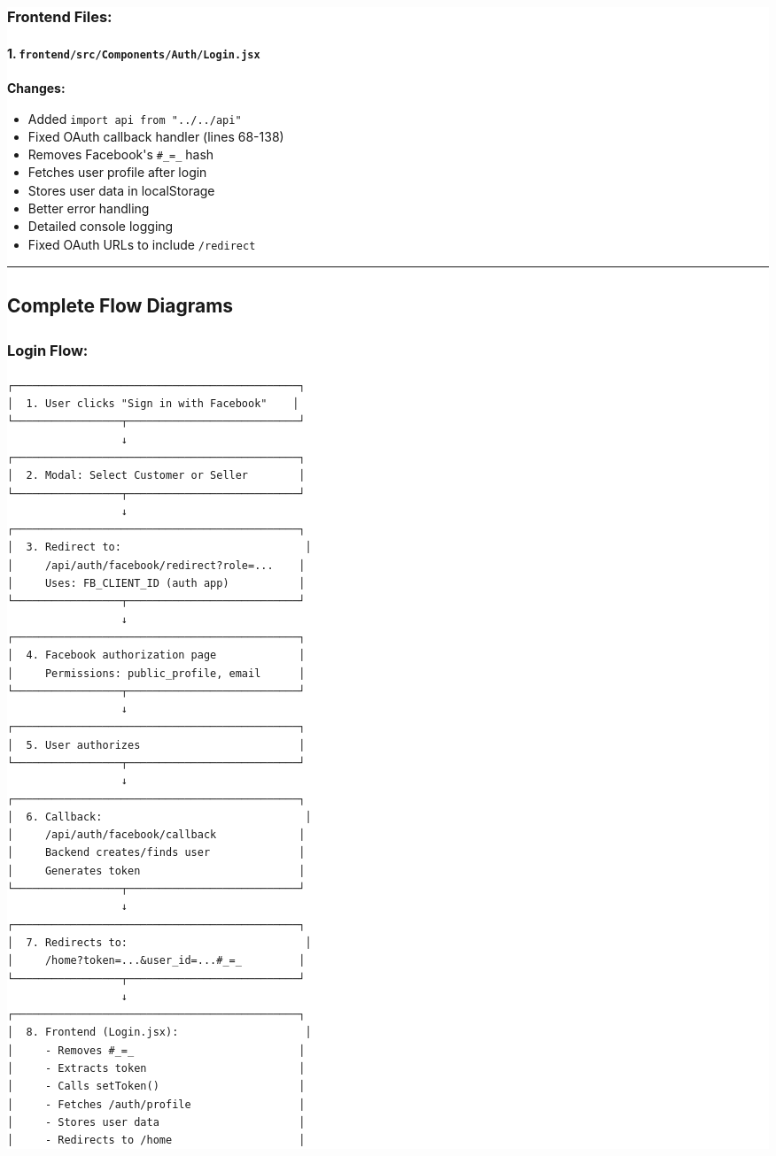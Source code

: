 ### Frontend Files:

#### 1. `frontend/src/Components/Auth/Login.jsx`
**Changes:**
- Added `import api from "../../api"`
- Fixed OAuth callback handler (lines 68-138)
- Removes Facebook's `#_=_` hash
- Fetches user profile after login
- Stores user data in localStorage
- Better error handling
- Detailed console logging
- Fixed OAuth URLs to include `/redirect`

---

## Complete Flow Diagrams

### Login Flow:

```
┌─────────────────────────────────────────────┐
│  1. User clicks "Sign in with Facebook"    │
└─────────────────┬───────────────────────────┘
                  ↓
┌─────────────────────────────────────────────┐
│  2. Modal: Select Customer or Seller        │
└─────────────────┬───────────────────────────┘
                  ↓
┌─────────────────────────────────────────────┐
│  3. Redirect to:                             │
│     /api/auth/facebook/redirect?role=...    │
│     Uses: FB_CLIENT_ID (auth app)           │
└─────────────────┬───────────────────────────┘
                  ↓
┌─────────────────────────────────────────────┐
│  4. Facebook authorization page             │
│     Permissions: public_profile, email      │
└─────────────────┬───────────────────────────┘
                  ↓
┌─────────────────────────────────────────────┐
│  5. User authorizes                         │
└─────────────────┬───────────────────────────┘
                  ↓
┌─────────────────────────────────────────────┐
│  6. Callback:                                │
│     /api/auth/facebook/callback             │
│     Backend creates/finds user              │
│     Generates token                         │
└─────────────────┬───────────────────────────┘
                  ↓
┌─────────────────────────────────────────────┐
│  7. Redirects to:                            │
│     /home?token=...&user_id=...#_=_         │
└─────────────────┬───────────────────────────┘
                  ↓
┌─────────────────────────────────────────────┐
│  8. Frontend (Login.jsx):                    │
│     - Removes #_=_                          │
│     - Extracts token                        │
│     - Calls setToken()                      │
│     - Fetches /auth/profile                 │
│     - Stores user data                      │
│     - Redirects to /home                    │
```